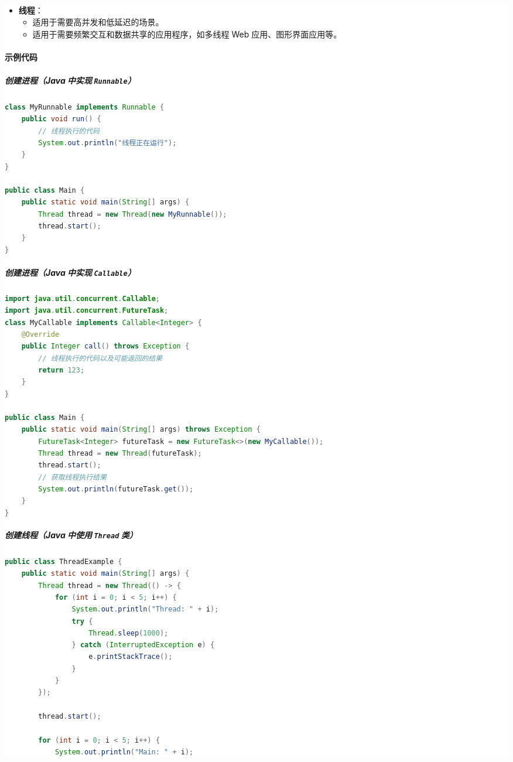 - **线程**：
  - 适用于需要高并发和低延迟的场景。
  - 适用于需要频繁交互和数据共享的应用程序，如多线程 Web 应用、图形界面应用等。

#### 示例代码

##### 创建进程（Java 中实现 `Runnable`）
```java
class MyRunnable implements Runnable {
    public void run() {
        // 线程执行的代码
        System.out.println("线程正在运行");
    }
}

public class Main {
    public static void main(String[] args) {
        Thread thread = new Thread(new MyRunnable());
        thread.start();
    }
}
```

##### 创建进程（Java 中实现 `Callable`）
```java
import java.util.concurrent.Callable;
import java.util.concurrent.FutureTask;
class MyCallable implements Callable<Integer> {
    @Override
    public Integer call() throws Exception {
        // 线程执行的代码以及可能返回的结果
        return 123;
    }
}

public class Main {
    public static void main(String[] args) throws Exception {
        FutureTask<Integer> futureTask = new FutureTask<>(new MyCallable());
        Thread thread = new Thread(futureTask);
        thread.start();
        // 获取线程执行结果
        System.out.println(futureTask.get());
    }
}
```

##### 创建线程（Java 中使用 `Thread` 类）
```java
public class ThreadExample {
    public static void main(String[] args) {
        Thread thread = new Thread(() -> {
            for (int i = 0; i < 5; i++) {
                System.out.println("Thread: " + i);
                try {
                    Thread.sleep(1000);
                } catch (InterruptedException e) {
                    e.printStackTrace();
                }
            }
        });

        thread.start();

        for (int i = 0; i < 5; i++) {
            System.out.println("Main: " + i);
```